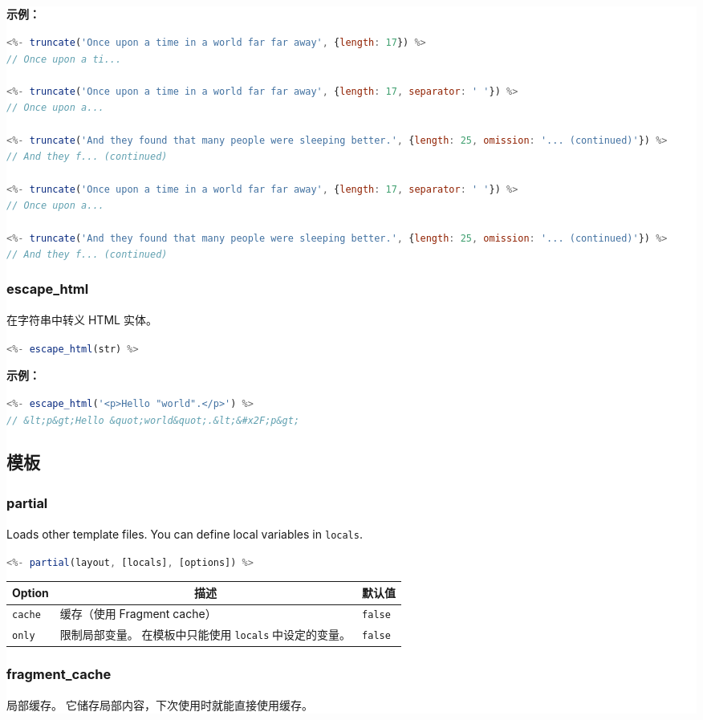 **示例：**

```js
<%- truncate('Once upon a time in a world far far away', {length: 17}) %>
// Once upon a ti...

<%- truncate('Once upon a time in a world far far away', {length: 17, separator: ' '}) %>
// Once upon a...

<%- truncate('And they found that many people were sleeping better.', {length: 25, omission: '... (continued)'}) %>
// And they f... (continued)

<%- truncate('Once upon a time in a world far far away', {length: 17, separator: ' '}) %>
// Once upon a...

<%- truncate('And they found that many people were sleeping better.', {length: 25, omission: '... (continued)'}) %>
// And they f... (continued)
```

### escape_html

在字符串中转义 HTML 实体。

```js
<%- escape_html(str) %>
```

**示例：**

```js
<%- escape_html('<p>Hello "world".</p>') %>
// &lt;p&gt;Hello &quot;world&quot;.&lt;&#x2F;p&gt;
```

## 模板

### partial

Loads other template files. You can define local variables in `locals`.

```js
<%- partial(layout, [locals], [options]) %>
```

| Option  | 描述                                | 默认值     |
| ------- | --------------------------------- | ------- |
| `cache` | 缓存（使用 Fragment cache）             | `false` |
| `only`  | 限制局部变量。 在模板中只能使用 `locals` 中设定的变量。 | `false` |

### fragment_cache

局部缓存。 它储存局部内容，下次使用时就能直接使用缓存。


[颜色关键字]: http://www.w3.org/TR/css3-color/#svg-color
[Moment.js]: http://momentjs.com/
[Open Graph]: http://ogp.me/